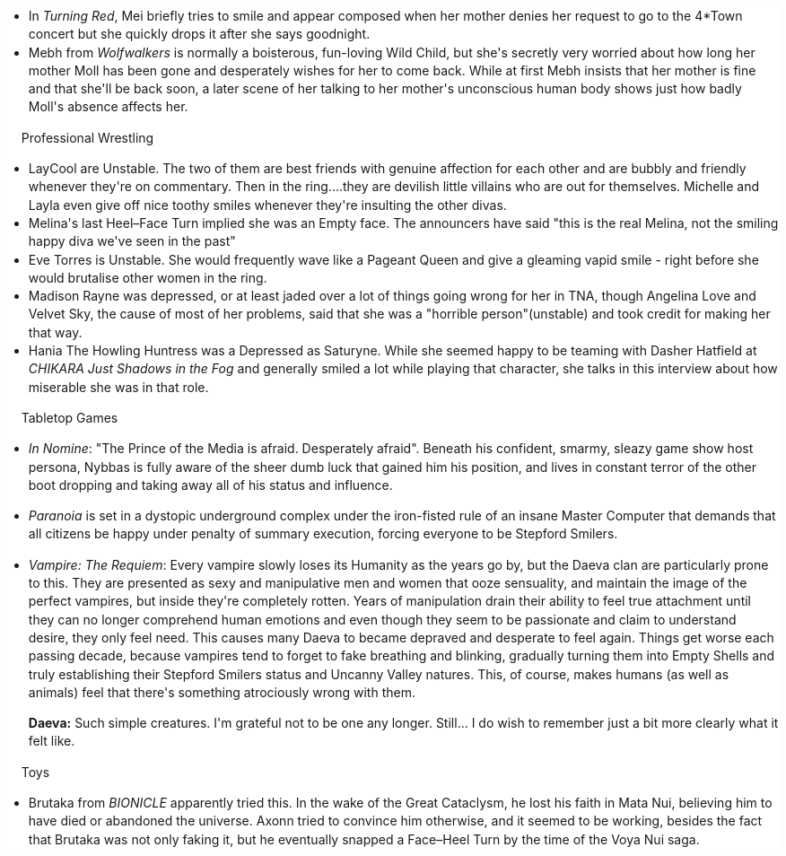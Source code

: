 -   In _Turning Red_, Mei briefly tries to smile and appear composed when her mother denies her request to go to the 4\*Town concert but she quickly drops it after she says goodnight.
-   Mebh from _Wolfwalkers_ is normally a boisterous, fun-loving Wild Child, but she's secretly very worried about how long her mother Moll has been gone and desperately wishes for her to come back. While at first Mebh insists that her mother is fine and that she'll be back soon, a later scene of her talking to her mother's unconscious human body shows just how badly Moll's absence affects her.

    Professional Wrestling 

-   LayCool are Unstable. The two of them are best friends with genuine affection for each other and are bubbly and friendly whenever they're on commentary. Then in the ring....they are devilish little villains who are out for themselves. Michelle and Layla even give off nice toothy smiles whenever they're insulting the other divas.
-   Melina's last Heel–Face Turn implied she was an Empty face. The announcers have said "this is the real Melina, not the smiling happy diva we've seen in the past"
-   Eve Torres is Unstable. She would frequently wave like a Pageant Queen and give a gleaming vapid smile - right before she would brutalise other women in the ring.
-   Madison Rayne was depressed, or at least jaded over a lot of things going wrong for her in TNA, though Angelina Love and Velvet Sky, the cause of most of her problems, said that she was a "horrible person"(unstable) and took credit for making her that way.
-   Hania The Howling Huntress was a Depressed as Saturyne. While she seemed happy to be teaming with Dasher Hatfield at _CHIKARA Just Shadows in the Fog_ and generally smiled a lot while playing that character, she talks in this interview about how miserable she was in that role.

    Tabletop Games 

-   _In Nomine_: "The Prince of the Media is afraid. Desperately afraid". Beneath his confident, smarmy, sleazy game show host persona, Nybbas is fully aware of the sheer dumb luck that gained him his position, and lives in constant terror of the other boot dropping and taking away all of his status and influence.
-   _Paranoia_ is set in a dystopic underground complex under the iron-fisted rule of an insane Master Computer that demands that all citizens be happy under penalty of summary execution, forcing everyone to be Stepford Smilers.
-   _Vampire: The Requiem_: Every vampire slowly loses its Humanity as the years go by, but the Daeva clan are particularly prone to this. They are presented as sexy and manipulative men and women that ooze sensuality, and maintain the image of the perfect vampires, but inside they're completely rotten. Years of manipulation drain their ability to feel true attachment until they can no longer comprehend human emotions and even though they seem to be passionate and claim to understand desire, they only feel need. This causes many Daeva to became depraved and desperate to feel again. Things get worse each passing decade, because vampires tend to forget to fake breathing and blinking, gradually turning them into Empty Shells and truly establishing their Stepford Smilers status and Uncanny Valley natures. This, of course, makes humans (as well as animals) feel that there's something atrociously wrong with them.
    
    **Daeva:** Such simple creatures. I'm grateful not to be one any longer. Still... I do wish to remember just a bit more clearly what it felt like.
    

    Toys 

-   Brutaka from _BIONICLE_ apparently tried this. In the wake of the Great Cataclysm, he lost his faith in Mata Nui, believing him to have died or abandoned the universe. Axonn tried to convince him otherwise, and it seemed to be working, besides the fact that Brutaka was not only faking it, but he eventually snapped a Face–Heel Turn by the time of the Voya Nui saga.

